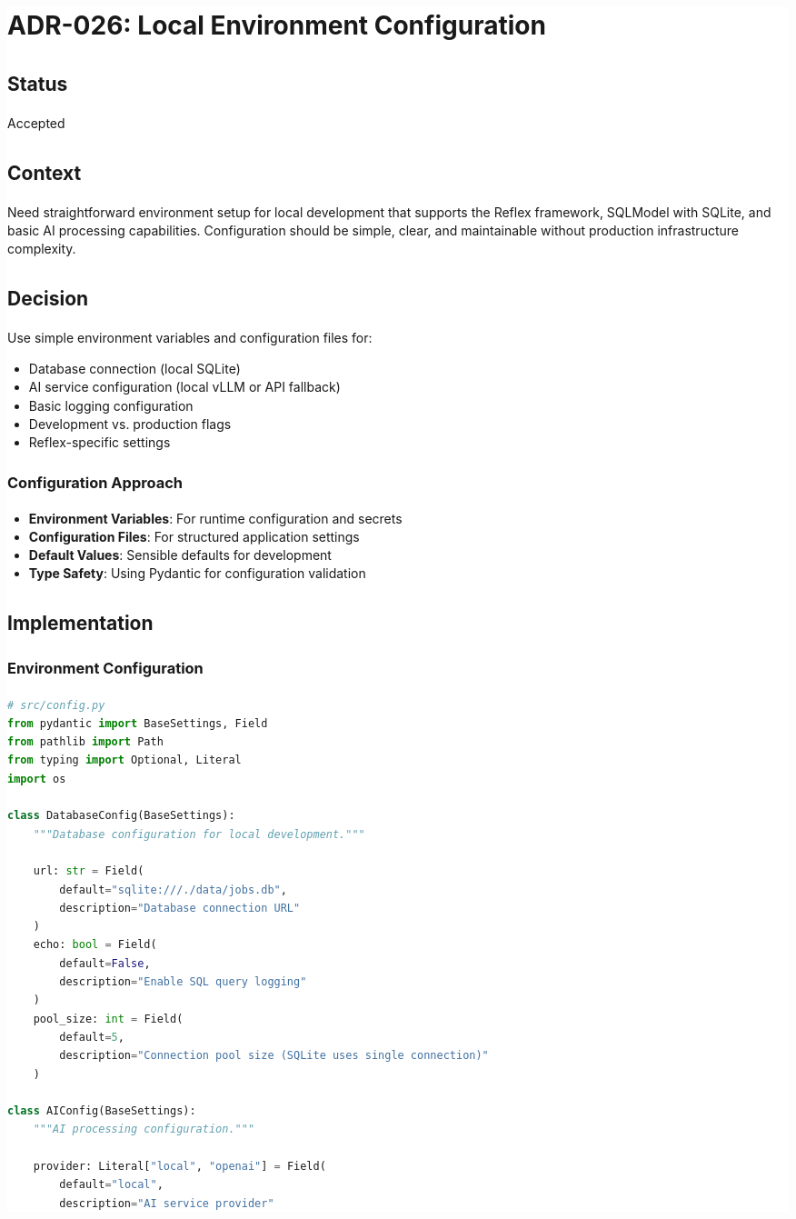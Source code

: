 # ADR-026: Local Environment Configuration

## Status

Accepted

## Context

Need straightforward environment setup for local development that supports the Reflex framework, SQLModel with SQLite, and basic AI processing capabilities. Configuration should be simple, clear, and maintainable without production infrastructure complexity.

## Decision

Use simple environment variables and configuration files for:

- Database connection (local SQLite)
- AI service configuration (local vLLM or API fallback)
- Basic logging configuration
- Development vs. production flags
- Reflex-specific settings

### Configuration Approach

- **Environment Variables**: For runtime configuration and secrets
- **Configuration Files**: For structured application settings
- **Default Values**: Sensible defaults for development
- **Type Safety**: Using Pydantic for configuration validation

## Implementation

### Environment Configuration

```python
# src/config.py
from pydantic import BaseSettings, Field
from pathlib import Path
from typing import Optional, Literal
import os

class DatabaseConfig(BaseSettings):
    """Database configuration for local development."""
    
    url: str = Field(
        default="sqlite:///./data/jobs.db",
        description="Database connection URL"
    )
    echo: bool = Field(
        default=False,
        description="Enable SQL query logging"
    )
    pool_size: int = Field(
        default=5,
        description="Connection pool size (SQLite uses single connection)"
    )

class AIConfig(BaseSettings):
    """AI processing configuration."""
    
    provider: Literal["local", "openai"] = Field(
        default="local",
        description="AI service provider"
```